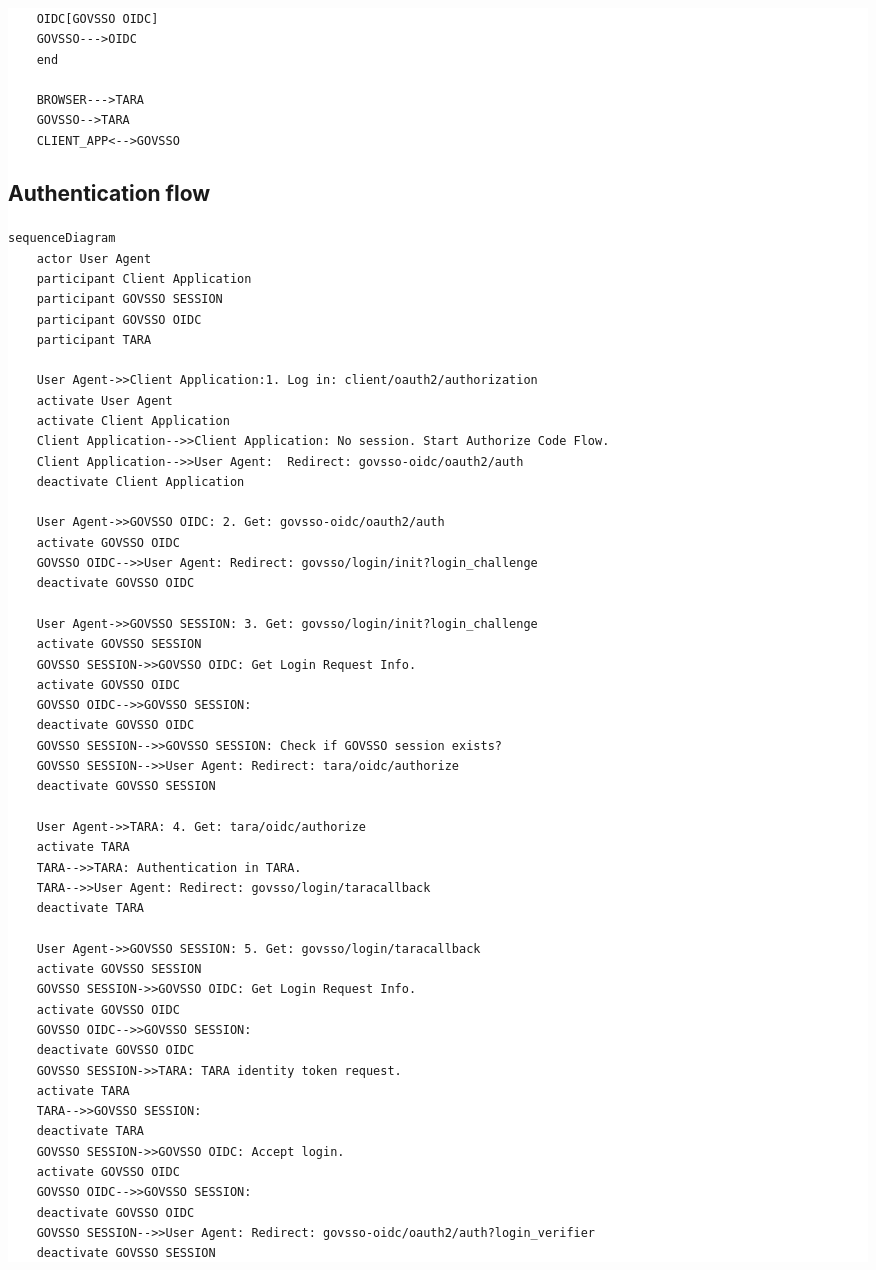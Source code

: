 ```mermaid
    OIDC[GOVSSO OIDC]
    GOVSSO--->OIDC
    end
    
    BROWSER--->TARA
    GOVSSO-->TARA
    CLIENT_APP<-->GOVSSO
```

## Authentication flow

```mermaid
sequenceDiagram
    actor User Agent
    participant Client Application
    participant GOVSSO SESSION
    participant GOVSSO OIDC
    participant TARA
   
    User Agent->>Client Application:1. Log in: client/oauth2/authorization    
    activate User Agent
    activate Client Application
    Client Application-->>Client Application: No session. Start Authorize Code Flow.        
    Client Application-->>User Agent:  Redirect: govsso-oidc/oauth2/auth   
    deactivate Client Application
    
    User Agent->>GOVSSO OIDC: 2. Get: govsso-oidc/oauth2/auth 
    activate GOVSSO OIDC
    GOVSSO OIDC-->>User Agent: Redirect: govsso/login/init?login_challenge
    deactivate GOVSSO OIDC
    
    User Agent->>GOVSSO SESSION: 3. Get: govsso/login/init?login_challenge   
    activate GOVSSO SESSION
    GOVSSO SESSION->>GOVSSO OIDC: Get Login Request Info.
    activate GOVSSO OIDC
    GOVSSO OIDC-->>GOVSSO SESSION: 
    deactivate GOVSSO OIDC    
    GOVSSO SESSION-->>GOVSSO SESSION: Check if GOVSSO session exists?
    GOVSSO SESSION-->>User Agent: Redirect: tara/oidc/authorize
    deactivate GOVSSO SESSION
    
    User Agent->>TARA: 4. Get: tara/oidc/authorize
    activate TARA
    TARA-->>TARA: Authentication in TARA.
    TARA-->>User Agent: Redirect: govsso/login/taracallback
    deactivate TARA
    
    User Agent->>GOVSSO SESSION: 5. Get: govsso/login/taracallback
    activate GOVSSO SESSION
    GOVSSO SESSION->>GOVSSO OIDC: Get Login Request Info.
    activate GOVSSO OIDC
    GOVSSO OIDC-->>GOVSSO SESSION: 
    deactivate GOVSSO OIDC
    GOVSSO SESSION->>TARA: TARA identity token request.
    activate TARA
    TARA-->>GOVSSO SESSION: 
    deactivate TARA
    GOVSSO SESSION->>GOVSSO OIDC: Accept login.
    activate GOVSSO OIDC
    GOVSSO OIDC-->>GOVSSO SESSION: 
    deactivate GOVSSO OIDC
    GOVSSO SESSION-->>User Agent: Redirect: govsso-oidc/oauth2/auth?login_verifier
    deactivate GOVSSO SESSION
```